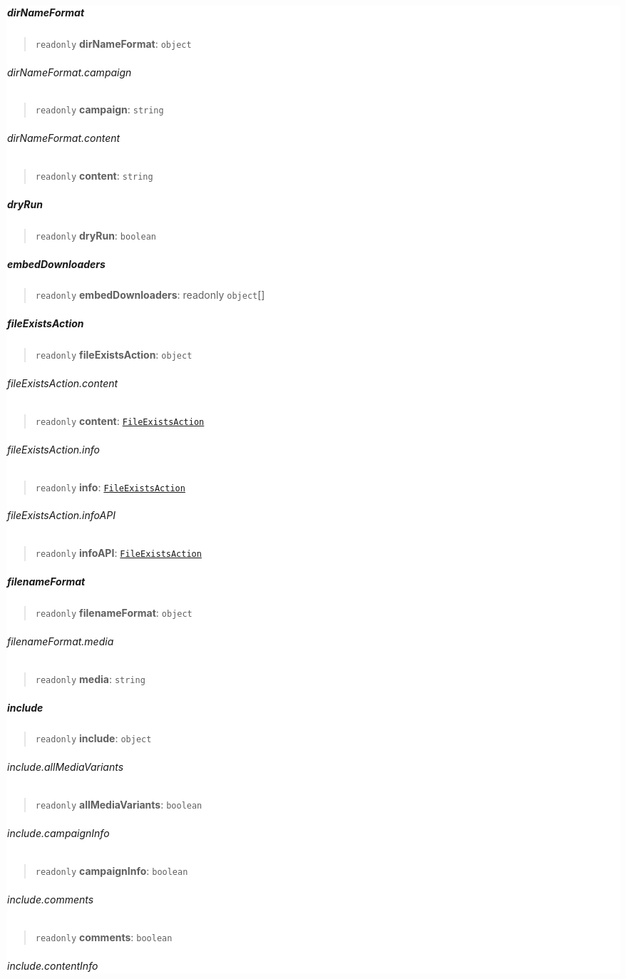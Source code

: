 ##### dirNameFormat

> `readonly` **dirNameFormat**: `object`

###### dirNameFormat.campaign

> `readonly` **campaign**: `string`

###### dirNameFormat.content

> `readonly` **content**: `string`

##### dryRun

> `readonly` **dryRun**: `boolean`

##### embedDownloaders

> `readonly` **embedDownloaders**: readonly `object`[]

##### fileExistsAction

> `readonly` **fileExistsAction**: `object`

###### fileExistsAction.content

> `readonly` **content**: [`FileExistsAction`](../type-aliases/FileExistsAction.md)

###### fileExistsAction.info

> `readonly` **info**: [`FileExistsAction`](../type-aliases/FileExistsAction.md)

###### fileExistsAction.infoAPI

> `readonly` **infoAPI**: [`FileExistsAction`](../type-aliases/FileExistsAction.md)

##### filenameFormat

> `readonly` **filenameFormat**: `object`

###### filenameFormat.media

> `readonly` **media**: `string`

##### include

> `readonly` **include**: `object`

###### include.allMediaVariants

> `readonly` **allMediaVariants**: `boolean`

###### include.campaignInfo

> `readonly` **campaignInfo**: `boolean`

###### include.comments

> `readonly` **comments**: `boolean`

###### include.contentInfo
